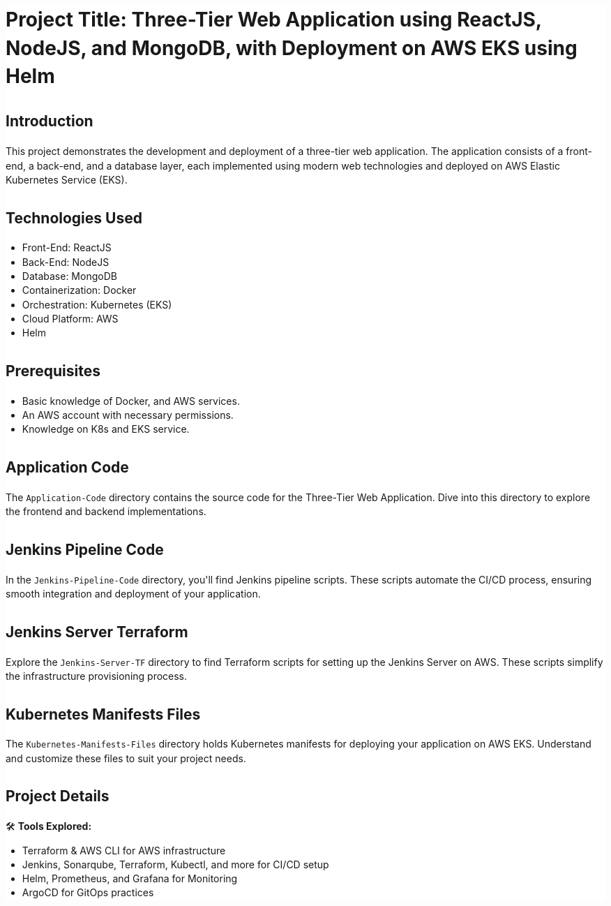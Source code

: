 # Project Title: Three-Tier Web Application using ReactJS, NodeJS, and MongoDB, with Deployment on AWS EKS using Helm




## Introduction

This project demonstrates the development and deployment of a three-tier web application. The application consists of a front-end, a back-end, and a database layer, each implemented using modern web technologies and deployed on AWS Elastic Kubernetes Service (EKS).


## Technologies Used
- Front-End: ReactJS
- Back-End: NodeJS
- Database: MongoDB
- Containerization: Docker
- Orchestration: Kubernetes (EKS)
- Cloud Platform: AWS
- Helm

## Prerequisites
- Basic knowledge of Docker, and AWS services.
- An AWS account with necessary permissions.
- Knowledge on K8s and EKS service.


## Application Code
The `Application-Code` directory contains the source code for the Three-Tier Web Application. Dive into this directory to explore the frontend and backend implementations.

## Jenkins Pipeline Code
In the `Jenkins-Pipeline-Code` directory, you'll find Jenkins pipeline scripts. These scripts automate the CI/CD process, ensuring smooth integration and deployment of your application.

## Jenkins Server Terraform
Explore the `Jenkins-Server-TF` directory to find Terraform scripts for setting up the Jenkins Server on AWS. These scripts simplify the infrastructure provisioning process.

## Kubernetes Manifests Files
The `Kubernetes-Manifests-Files` directory holds Kubernetes manifests for deploying your application on AWS EKS. Understand and customize these files to suit your project needs.

## Project Details
🛠️ **Tools Explored:**
- Terraform & AWS CLI for AWS infrastructure
- Jenkins, Sonarqube, Terraform, Kubectl, and more for CI/CD setup
- Helm, Prometheus, and Grafana for Monitoring
- ArgoCD for GitOps practices
